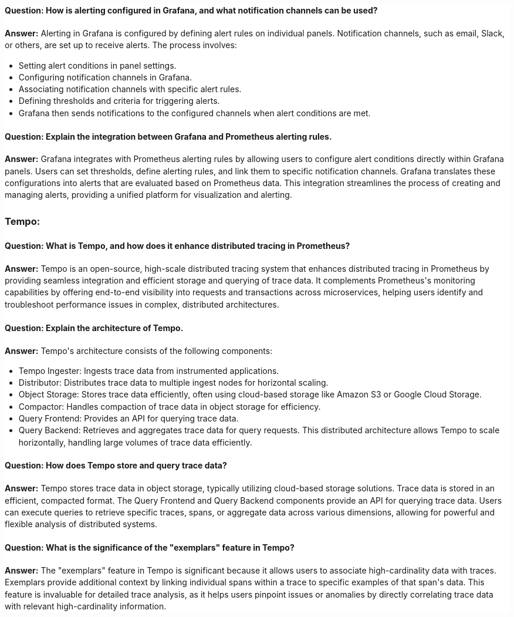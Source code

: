#### Question: How is alerting configured in Grafana, and what notification channels can be used?
**Answer:** Alerting in Grafana is configured by defining alert rules on individual panels. Notification channels, such as email, Slack, or others, are set up to receive alerts. The process involves:
* Setting alert conditions in panel settings.
* Configuring notification channels in Grafana.
* Associating notification channels with specific alert rules.
* Defining thresholds and criteria for triggering alerts.
* Grafana then sends notifications to the configured channels when alert conditions are met.

#### Question: Explain the integration between Grafana and Prometheus alerting rules.
**Answer:** Grafana integrates with Prometheus alerting rules by allowing users to configure alert conditions directly within Grafana panels. Users can set thresholds, define alerting rules, and link them to specific notification channels. Grafana translates these configurations into alerts that are evaluated based on Prometheus data. This integration streamlines the process of creating and managing alerts, providing a unified platform for visualization and alerting.

### Tempo:
#### Question: What is Tempo, and how does it enhance distributed tracing in Prometheus?
**Answer:** Tempo is an open-source, high-scale distributed tracing system that enhances distributed tracing in Prometheus by providing seamless integration and efficient storage and querying of trace data. It complements Prometheus's monitoring capabilities by offering end-to-end visibility into requests and transactions across microservices, helping users identify and troubleshoot performance issues in complex, distributed architectures.

#### Question: Explain the architecture of Tempo.
**Answer:** Tempo's architecture consists of the following components:
* Tempo Ingester: Ingests trace data from instrumented applications.
* Distributor: Distributes trace data to multiple ingest nodes for horizontal scaling.
* Object Storage: Stores trace data efficiently, often using cloud-based storage like Amazon S3 or Google Cloud Storage.
* Compactor: Handles compaction of trace data in object storage for efficiency.
* Query Frontend: Provides an API for querying trace data.
* Query Backend: Retrieves and aggregates trace data for query requests.
This distributed architecture allows Tempo to scale horizontally, handling large volumes of trace data efficiently.

#### Question: How does Tempo store and query trace data?
**Answer:** Tempo stores trace data in object storage, typically utilizing cloud-based storage solutions. Trace data is stored in an efficient, compacted format. The Query Frontend and Query Backend components provide an API for querying trace data. Users can execute queries to retrieve specific traces, spans, or aggregate data across various dimensions, allowing for powerful and flexible analysis of distributed systems.

#### Question: What is the significance of the "exemplars" feature in Tempo?
**Answer:** The "exemplars" feature in Tempo is significant because it allows users to associate high-cardinality data with traces. Exemplars provide additional context by linking individual spans within a trace to specific examples of that span's data. This feature is invaluable for detailed trace analysis, as it helps users pinpoint issues or anomalies by directly correlating trace data with relevant high-cardinality information.
